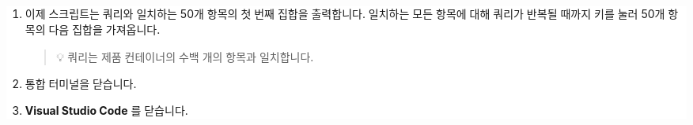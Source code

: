 1. 이제 스크립트는 쿼리와 일치하는 50개 항목의 첫 번째 집합을 출력합니다. 일치하는 모든 항목에 대해 쿼리가 반복될 때까지 키를 눌러 50개 항목의 다음 집합을 가져옵니다.

    > &#128161; 쿼리는 제품 컨테이너의 수백 개의 항목과 일치합니다.

1. 통합 터미널을 닫습니다.

1. **Visual Studio Code** 를 닫습니다.

[code.visualstudio.com/docs/getstarted]: https://code.visualstudio.com/docs/getstarted/tips-and-tricks
[docs.microsoft.com/dotnet/api/microsoft.azure.cosmos.container]: https://docs.microsoft.com/dotnet/api/microsoft.azure.cosmos.container
[docs.microsoft.com/dotnet/api/microsoft.azure.cosmos.container.getitemqueryiterator]: https://docs.microsoft.com/dotnet/api/microsoft.azure.cosmos.container.getitemqueryiterator
[docs.microsoft.com/dotnet/api/microsoft.azure.cosmos.feediterator-1]: https://docs.microsoft.com/dotnet/api/microsoft.azure.cosmos.feediterator-1
[docs.microsoft.com/dotnet/api/microsoft.azure.cosmos.feediterator-1.hasmoreresults]: https://docs.microsoft.com/dotnet/api/microsoft.azure.cosmos.feediterator-1.hasmoreresults
[docs.microsoft.com/dotnet/api/microsoft.azure.cosmos.feediterator-1.readnextasync]: https://docs.microsoft.com/dotnet/api/microsoft.azure.cosmos.feediterator-1.readnextasync
[docs.microsoft.com/dotnet/api/microsoft.azure.cosmos.feedresponse-1]: https://docs.microsoft.com/dotnet/api/microsoft.azure.cosmos.feedresponse-1
[docs.microsoft.com/dotnet/api/microsoft.azure.cosmos.querydefinition]: https://docs.microsoft.com/dotnet/api/microsoft.azure.cosmos.querydefinition
[docs.microsoft.com/dotnet/api/microsoft.azure.cosmos.queryrequestoptions]: https://docs.microsoft.com/dotnet/api/microsoft.azure.cosmos.queryrequestoptions
[docs.microsoft.com/dotnet/api/microsoft.azure.cosmos.queryrequestoptions.maxitemcount]: https://docs.microsoft.com/dotnet/api/microsoft.azure.cosmos.queryrequestoptions.maxitemcount
[docs.microsoft.com/dotnet/core/tools/dotnet-run]: https://docs.microsoft.com/dotnet/core/tools/dotnet-run
[nuget.org/packages/cosmicworks]: https://www.nuget.org/packages/cosmicworks/
